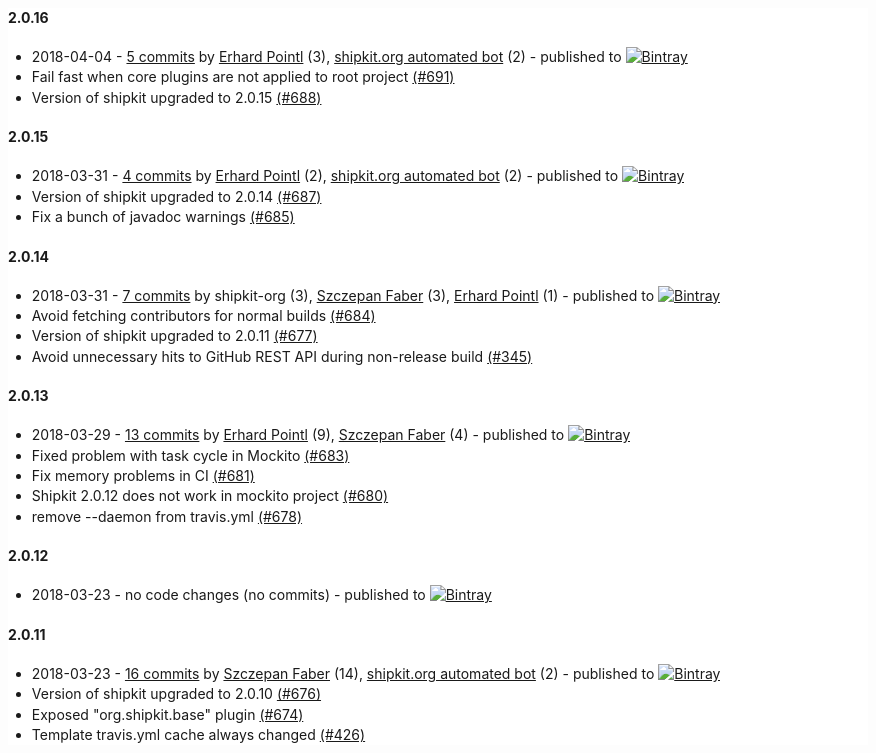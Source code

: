 #### 2.0.16
 - 2018-04-04 - [5 commits](https://github.com/mockito/shipkit/compare/v2.0.15...v2.0.16) by [Erhard Pointl](https://github.com/epeee) (3), [shipkit.org automated bot](https://github.com/shipkit-org) (2) - published to [![Bintray](https://img.shields.io/badge/Bintray-2.0.16-green.svg)](https://plugins.gradle.org/plugin/org.shipkit.java/2.0.16)
 - Fail fast when core plugins are not applied to root project [(#691)](https://github.com/mockito/shipkit/pull/691)
 - Version of shipkit upgraded to 2.0.15 [(#688)](https://github.com/mockito/shipkit/pull/688)

#### 2.0.15
 - 2018-03-31 - [4 commits](https://github.com/mockito/shipkit/compare/v2.0.14...v2.0.15) by [Erhard Pointl](https://github.com/epeee) (2), [shipkit.org automated bot](https://github.com/shipkit-org) (2) - published to [![Bintray](https://img.shields.io/badge/Bintray-2.0.15-green.svg)](https://plugins.gradle.org/plugin/org.shipkit.java/2.0.15)
 - Version of shipkit upgraded to 2.0.14 [(#687)](https://github.com/mockito/shipkit/pull/687)
 - Fix a bunch of javadoc warnings [(#685)](https://github.com/mockito/shipkit/pull/685)

#### 2.0.14
 - 2018-03-31 - [7 commits](https://github.com/mockito/shipkit/compare/v2.0.13...v2.0.14) by shipkit-org (3), [Szczepan Faber](https://github.com/mockitoguy) (3), [Erhard Pointl](https://github.com/epeee) (1) - published to [![Bintray](https://img.shields.io/badge/Bintray-2.0.14-green.svg)](https://plugins.gradle.org/plugin/org.shipkit.java/2.0.14)
 - Avoid fetching contributors for normal builds [(#684)](https://github.com/mockito/shipkit/pull/684)
 - Version of shipkit upgraded to 2.0.11 [(#677)](https://github.com/mockito/shipkit/pull/677)
 - Avoid unnecessary hits to GitHub REST API during non-release build [(#345)](https://github.com/mockito/shipkit/issues/345)

#### 2.0.13
 - 2018-03-29 - [13 commits](https://github.com/mockito/shipkit/compare/v2.0.12...v2.0.13) by [Erhard Pointl](https://github.com/epeee) (9), [Szczepan Faber](https://github.com/mockitoguy) (4) - published to [![Bintray](https://img.shields.io/badge/Bintray-2.0.13-green.svg)](https://plugins.gradle.org/plugin/org.shipkit.java/2.0.13)
 - Fixed problem with task cycle in Mockito [(#683)](https://github.com/mockito/shipkit/pull/683)
 - Fix memory problems in CI [(#681)](https://github.com/mockito/shipkit/pull/681)
 - Shipkit 2.0.12 does not work in mockito project [(#680)](https://github.com/mockito/shipkit/issues/680)
 - remove --daemon from travis.yml [(#678)](https://github.com/mockito/shipkit/pull/678)

#### 2.0.12
 - 2018-03-23 - no code changes (no commits) - published to [![Bintray](https://img.shields.io/badge/Bintray-2.0.12-green.svg)](https://plugins.gradle.org/plugin/org.shipkit.java/2.0.12)

#### 2.0.11
 - 2018-03-23 - [16 commits](https://github.com/mockito/shipkit/compare/v2.0.10...v2.0.11) by [Szczepan Faber](https://github.com/mockitoguy) (14), [shipkit.org automated bot](https://github.com/shipkit-org) (2) - published to [![Bintray](https://img.shields.io/badge/Bintray-2.0.11-green.svg)](https://plugins.gradle.org/plugin/org.shipkit.java/2.0.11)
 - Version of shipkit upgraded to 2.0.10 [(#676)](https://github.com/mockito/shipkit/pull/676)
 - Exposed "org.shipkit.base" plugin [(#674)](https://github.com/mockito/shipkit/pull/674)
 - Template travis.yml cache always changed [(#426)](https://github.com/mockito/shipkit/issues/426)
